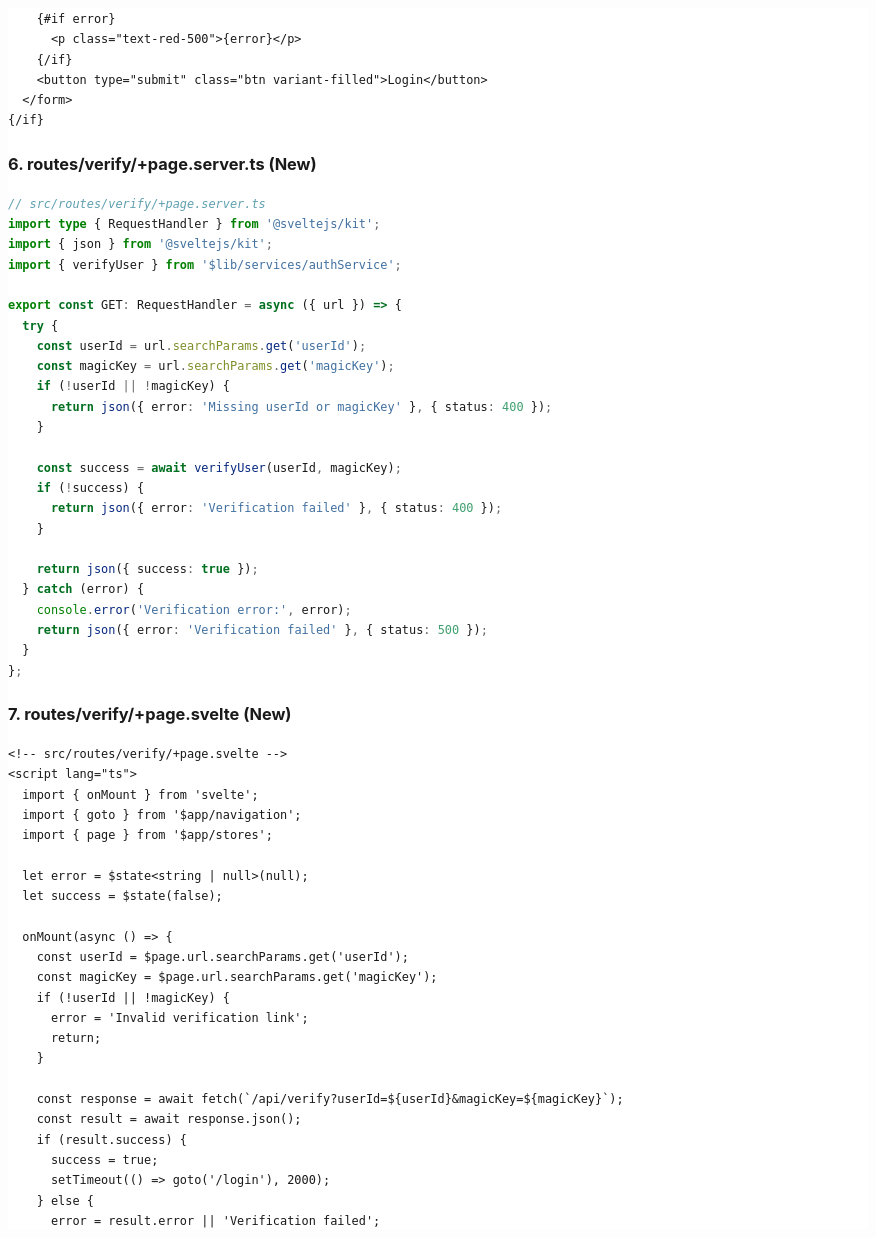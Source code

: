 ```svelte
    {#if error}
      <p class="text-red-500">{error}</p>
    {/if}
    <button type="submit" class="btn variant-filled">Login</button>
  </form>
{/if}
```

### 6. routes/verify/+page.server.ts (New)

```typescript
// src/routes/verify/+page.server.ts
import type { RequestHandler } from '@sveltejs/kit';
import { json } from '@sveltejs/kit';
import { verifyUser } from '$lib/services/authService';

export const GET: RequestHandler = async ({ url }) => {
  try {
    const userId = url.searchParams.get('userId');
    const magicKey = url.searchParams.get('magicKey');
    if (!userId || !magicKey) {
      return json({ error: 'Missing userId or magicKey' }, { status: 400 });
    }

    const success = await verifyUser(userId, magicKey);
    if (!success) {
      return json({ error: 'Verification failed' }, { status: 400 });
    }

    return json({ success: true });
  } catch (error) {
    console.error('Verification error:', error);
    return json({ error: 'Verification failed' }, { status: 500 });
  }
};
```

### 7. routes/verify/+page.svelte (New)

```svelte
<!-- src/routes/verify/+page.svelte -->
<script lang="ts">
  import { onMount } from 'svelte';
  import { goto } from '$app/navigation';
  import { page } from '$app/stores';

  let error = $state<string | null>(null);
  let success = $state(false);

  onMount(async () => {
    const userId = $page.url.searchParams.get('userId');
    const magicKey = $page.url.searchParams.get('magicKey');
    if (!userId || !magicKey) {
      error = 'Invalid verification link';
      return;
    }

    const response = await fetch(`/api/verify?userId=${userId}&magicKey=${magicKey}`);
    const result = await response.json();
    if (result.success) {
      success = true;
      setTimeout(() => goto('/login'), 2000);
    } else {
      error = result.error || 'Verification failed';
```